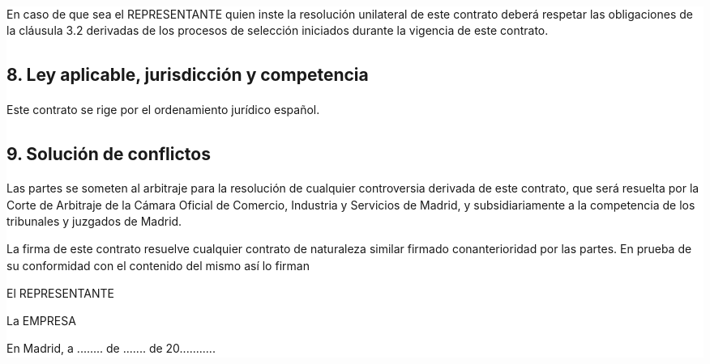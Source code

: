 En caso de que sea el REPRESENTANTE quien inste la resolución unilateral de este contrato deberá respetar las obligaciones de la cláusula 3.2 derivadas de los procesos de selección iniciados durante la vigencia de este contrato.


## 8. Ley aplicable, jurisdicción y competencia
Este contrato se rige por el ordenamiento jurídico español.

## 9. Solución de conflictos
Las partes se someten al arbitraje para la resolución de cualquier controversia derivada de este contrato, que será resuelta por la Corte de Arbitraje de la Cámara Oficial de Comercio, Industria y Servicios de Madrid, y subsidiariamente a la competencia de los tribunales y juzgados de Madrid.

La firma de este contrato resuelve cualquier contrato de naturaleza similar firmado conanterioridad por las partes. En prueba de su conformidad con el contenido del mismo así lo firman

El REPRESENTANTE




La EMPRESA 





En Madrid, a ........ de ....... de 20...........

